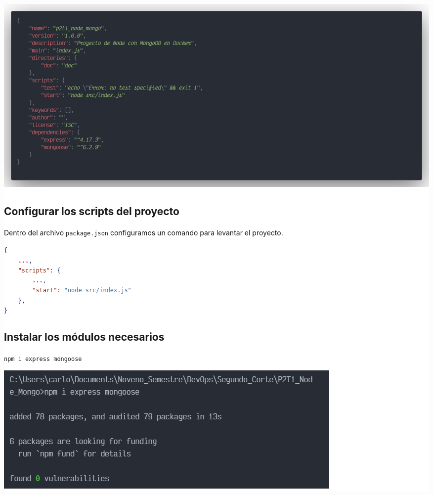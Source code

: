 ![i](doc/03.png)

## Configurar los scripts del proyecto

Dentro del archivo `package.json` configuramos un comando para levantar el proyecto.

```json
{
    ...,
    "scripts": {
        ...,
        "start": "node src/index.js"
    },
}
```

## Instalar los módulos necesarios

```txt
npm i express mongoose
```

![i](doc/04.png)
